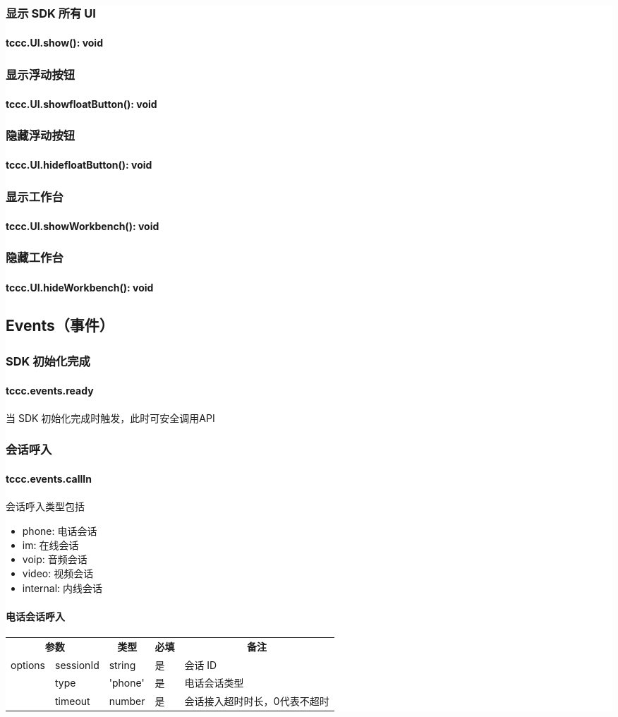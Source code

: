 ### 显示 SDK 所有 UI
#### tccc.UI.show(): void

### 显示浮动按钮
#### tccc.UI.showfloatButton(): void

### 隐藏浮动按钮
#### tccc.UI.hidefloatButton(): void

### 显示工作台
#### tccc.UI.showWorkbench(): void

### 隐藏工作台
#### tccc.UI.hideWorkbench(): void

## Events（事件）
### SDK 初始化完成
#### tccc.events.ready
当 SDK 初始化完成时触发，此时可安全调用API


### 会话呼入
#### tccc.events.callIn
会话呼入类型包括
- phone: 电话会话
- im: 在线会话
- voip: 音频会话
- video: 视频会话
- internal: 内线会话

#### 电话会话呼入
<table>
   <tr>
      <th width="0px" style="text-align:center" colspan="2">参数</td>
      <th width="0px" style="text-align:center">类型</td>
      <th width="0px"  style="text-align:center">必填</td>
      <th width="0px"  style="text-align:center">备注</td>
   </tr>
   <tr>
      <td rowspan='8'>options</td>
      <td>sessionId</td>
      <td>string</td>
      <td>是</td>
      <td>会话 ID</td>
   </tr>
   <tr>
      <td>type</td>
      <td>'phone'</td>
      <td>是</td>
      <td>电话会话类型</td>
   </tr>
   <tr>
      <td>timeout</td>
      <td>number</td>
      <td>是</td>
      <td>会话接入超时时长，0代表不超时</td>
   </tr>
   <tr>